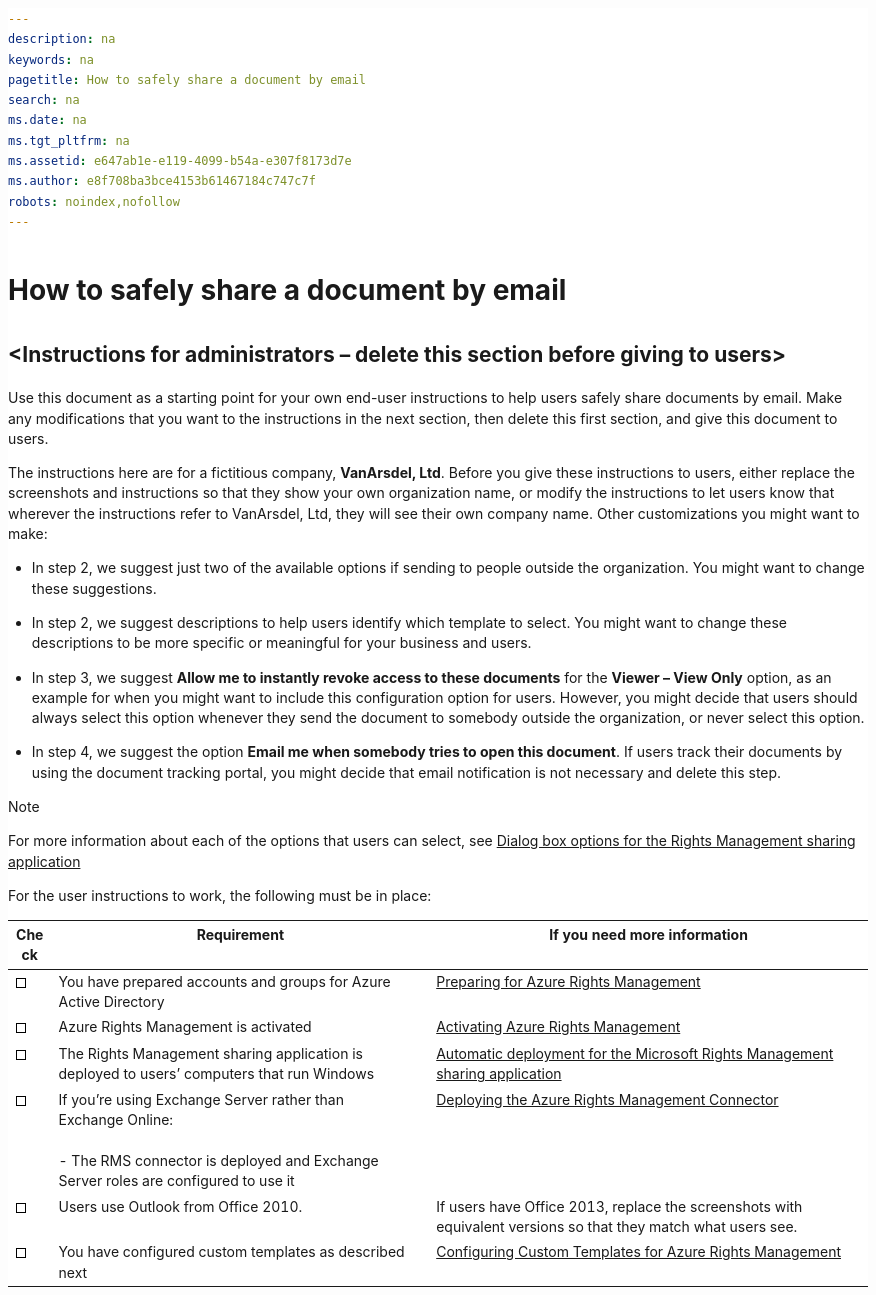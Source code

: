 ```yaml
---
description: na
keywords: na
pagetitle: How to safely share a document by email
search: na
ms.date: na
ms.tgt_pltfrm: na
ms.assetid: e647ab1e-e119-4099-b54a-e307f8173d7e
ms.author: e8f708ba3bce4153b61467184c747c7f
robots: noindex,nofollow
---
```

# How to safely share a document by email

## &lt;Instructions for administrators – delete this section before giving to users&gt;
Use this document as a starting point for your own end-user instructions to help users safely share documents by email. Make any modifications that you want to the instructions in the next section, then delete this first section, and give this document to users.

The instructions here are for a fictitious company, **VanArsdel, Ltd**. Before you give these instructions to users, either replace the screenshots and instructions so that they show your own organization name, or modify the instructions to let users know that wherever the instructions refer to VanArsdel, Ltd, they will see their own company name. Other customizations you might want to make:

-   In step 2, we suggest just two of the available options if sending to people outside the organization. You might want to change these suggestions.

-   In step 2, we suggest descriptions to help users identify which template to select. You might want to change these descriptions to be more specific or meaningful for your business and users.

-   In step 3, we suggest **Allow me to instantly revoke access to these documents** for the **Viewer – View Only** option, as an example for when you might want to include this configuration option for users. However, you might decide that users should always select this option whenever they send the document to somebody outside the organization, or never select this option.

-   In step 4, we suggest the option **Email me when somebody tries to open this document**. If users track their documents by using the document tracking portal, you might decide that email notification is not necessary and delete this step.

> [!NOTE]
> For more information about each of the options that users can select, see [Dialog box options for the Rights Management sharing application](https://technet.microsoft.com/library/dn574738.aspx)

For the user instructions to work, the following must be in place:

|Check|Requirement|If you need more information|
|---------|---------------|--------------------------------|
|![](../Image/4d269a30-a873-45c5-87de-30ee6558e7b0.gif)|You have prepared accounts and groups for Azure Active Directory|[Preparing for Azure Rights Management](https://technet.microsoft.com/library/jj585029.aspx)|
|![](../Image/4d269a30-a873-45c5-87de-30ee6558e7b0.gif)|Azure Rights Management is activated|[Activating Azure Rights Management](https://technet.microsoft.com/library/jj658941.aspx)|
|![](../Image/4d269a30-a873-45c5-87de-30ee6558e7b0.gif)|The Rights Management sharing application is deployed to users’ computers that run Windows|[Automatic deployment for the Microsoft Rights Management sharing application](https://technet.microsoft.com/library/dn339003%28v=ws.10%29.aspx)|
|![](../Image/4d269a30-a873-45c5-87de-30ee6558e7b0.gif)|If you’re using Exchange Server rather than Exchange Online:<br /><br />-   The RMS connector is deployed and Exchange Server roles are configured to use it|[Deploying the Azure Rights Management Connector](https://technet.microsoft.com/library/dn375964.aspx)|
|![](../Image/4d269a30-a873-45c5-87de-30ee6558e7b0.gif)|Users use Outlook from Office 2010.|If users have Office 2013, replace the screenshots with equivalent versions so that they match what users see.|
|![](../Image/4d269a30-a873-45c5-87de-30ee6558e7b0.gif)|You have configured custom templates as described next|[Configuring Custom Templates for Azure Rights Management](https://technet.microsoft.com/library/dn642472.aspx)|